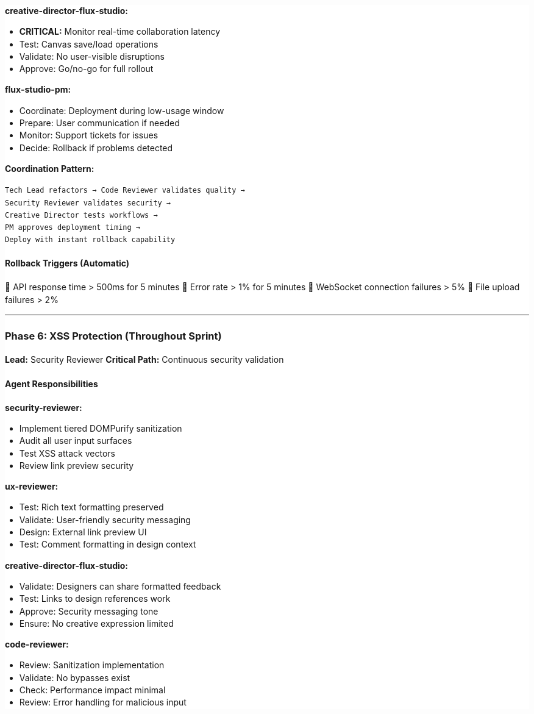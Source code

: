 **creative-director-flux-studio:**
- **CRITICAL:** Monitor real-time collaboration latency
- Test: Canvas save/load operations
- Validate: No user-visible disruptions
- Approve: Go/no-go for full rollout

**flux-studio-pm:**
- Coordinate: Deployment during low-usage window
- Prepare: User communication if needed
- Monitor: Support tickets for issues
- Decide: Rollback if problems detected

**Coordination Pattern:**
```
Tech Lead refactors → Code Reviewer validates quality →
Security Reviewer validates security →
Creative Director tests workflows →
PM approves deployment timing →
Deploy with instant rollback capability
```

#### Rollback Triggers (Automatic)
🚨 API response time > 500ms for 5 minutes
🚨 Error rate > 1% for 5 minutes
🚨 WebSocket connection failures > 5%
🚨 File upload failures > 2%

---

### Phase 6: XSS Protection (Throughout Sprint)

**Lead:** Security Reviewer
**Critical Path:** Continuous security validation

#### Agent Responsibilities

**security-reviewer:**
- Implement tiered DOMPurify sanitization
- Audit all user input surfaces
- Test XSS attack vectors
- Review link preview security

**ux-reviewer:**
- Test: Rich text formatting preserved
- Validate: User-friendly security messaging
- Design: External link preview UI
- Test: Comment formatting in design context

**creative-director-flux-studio:**
- Validate: Designers can share formatted feedback
- Test: Links to design references work
- Approve: Security messaging tone
- Ensure: No creative expression limited

**code-reviewer:**
- Review: Sanitization implementation
- Validate: No bypasses exist
- Check: Performance impact minimal
- Review: Error handling for malicious input
